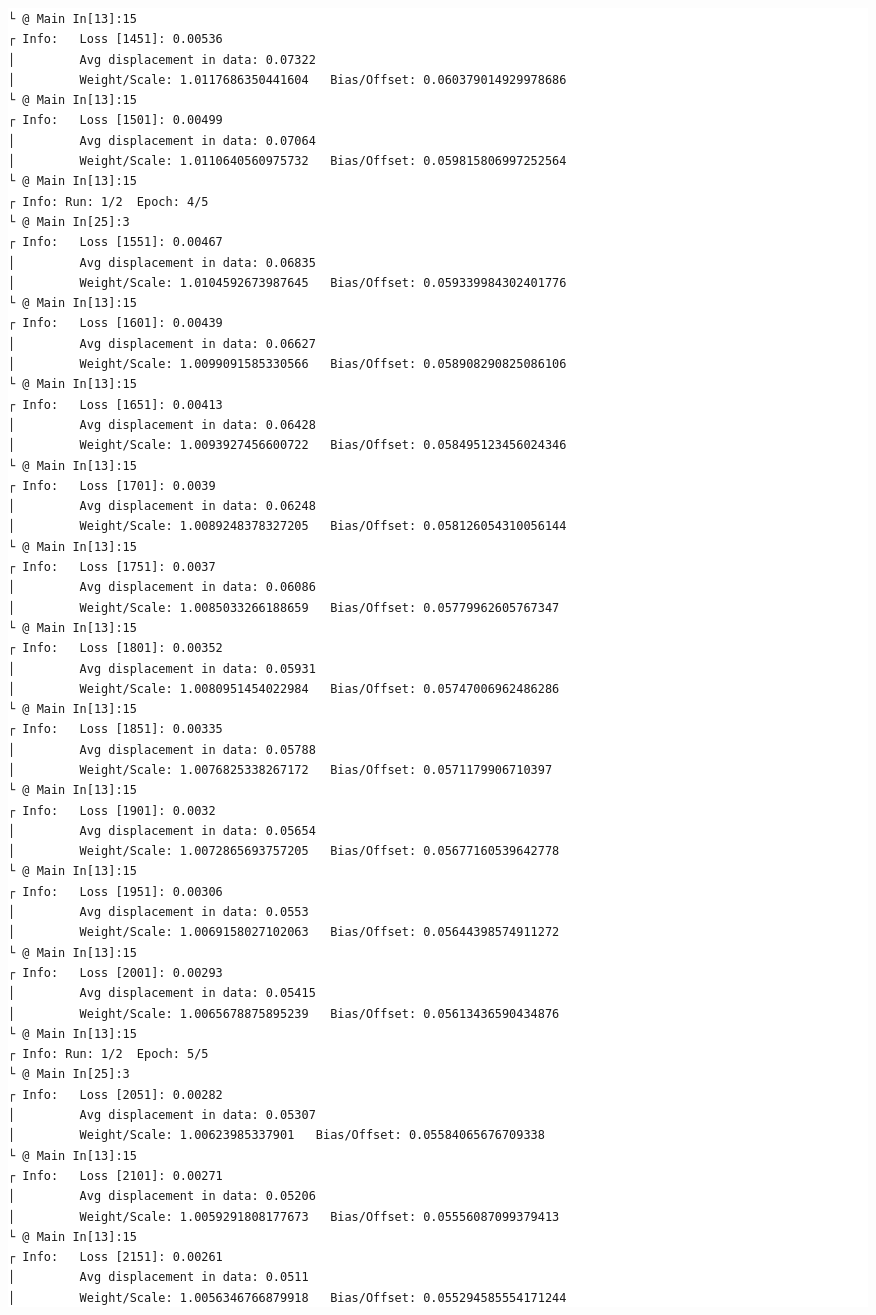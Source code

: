     └ @ Main In[13]:15
    ┌ Info:   Loss [1451]: 0.00536
    │         Avg displacement in data: 0.07322
    │         Weight/Scale: 1.0117686350441604   Bias/Offset: 0.060379014929978686
    └ @ Main In[13]:15
    ┌ Info:   Loss [1501]: 0.00499
    │         Avg displacement in data: 0.07064
    │         Weight/Scale: 1.0110640560975732   Bias/Offset: 0.059815806997252564
    └ @ Main In[13]:15
    ┌ Info: Run: 1/2  Epoch: 4/5
    └ @ Main In[25]:3
    ┌ Info:   Loss [1551]: 0.00467
    │         Avg displacement in data: 0.06835
    │         Weight/Scale: 1.0104592673987645   Bias/Offset: 0.059339984302401776
    └ @ Main In[13]:15
    ┌ Info:   Loss [1601]: 0.00439
    │         Avg displacement in data: 0.06627
    │         Weight/Scale: 1.0099091585330566   Bias/Offset: 0.058908290825086106
    └ @ Main In[13]:15
    ┌ Info:   Loss [1651]: 0.00413
    │         Avg displacement in data: 0.06428
    │         Weight/Scale: 1.0093927456600722   Bias/Offset: 0.058495123456024346
    └ @ Main In[13]:15
    ┌ Info:   Loss [1701]: 0.0039
    │         Avg displacement in data: 0.06248
    │         Weight/Scale: 1.0089248378327205   Bias/Offset: 0.058126054310056144
    └ @ Main In[13]:15
    ┌ Info:   Loss [1751]: 0.0037
    │         Avg displacement in data: 0.06086
    │         Weight/Scale: 1.0085033266188659   Bias/Offset: 0.05779962605767347
    └ @ Main In[13]:15
    ┌ Info:   Loss [1801]: 0.00352
    │         Avg displacement in data: 0.05931
    │         Weight/Scale: 1.0080951454022984   Bias/Offset: 0.05747006962486286
    └ @ Main In[13]:15
    ┌ Info:   Loss [1851]: 0.00335
    │         Avg displacement in data: 0.05788
    │         Weight/Scale: 1.0076825338267172   Bias/Offset: 0.0571179906710397
    └ @ Main In[13]:15
    ┌ Info:   Loss [1901]: 0.0032
    │         Avg displacement in data: 0.05654
    │         Weight/Scale: 1.0072865693757205   Bias/Offset: 0.05677160539642778
    └ @ Main In[13]:15
    ┌ Info:   Loss [1951]: 0.00306
    │         Avg displacement in data: 0.0553
    │         Weight/Scale: 1.0069158027102063   Bias/Offset: 0.05644398574911272
    └ @ Main In[13]:15
    ┌ Info:   Loss [2001]: 0.00293
    │         Avg displacement in data: 0.05415
    │         Weight/Scale: 1.0065678875895239   Bias/Offset: 0.05613436590434876
    └ @ Main In[13]:15
    ┌ Info: Run: 1/2  Epoch: 5/5
    └ @ Main In[25]:3
    ┌ Info:   Loss [2051]: 0.00282
    │         Avg displacement in data: 0.05307
    │         Weight/Scale: 1.00623985337901   Bias/Offset: 0.05584065676709338
    └ @ Main In[13]:15
    ┌ Info:   Loss [2101]: 0.00271
    │         Avg displacement in data: 0.05206
    │         Weight/Scale: 1.0059291808177673   Bias/Offset: 0.05556087099379413
    └ @ Main In[13]:15
    ┌ Info:   Loss [2151]: 0.00261
    │         Avg displacement in data: 0.0511
    │         Weight/Scale: 1.0056346766879918   Bias/Offset: 0.055294585554171244